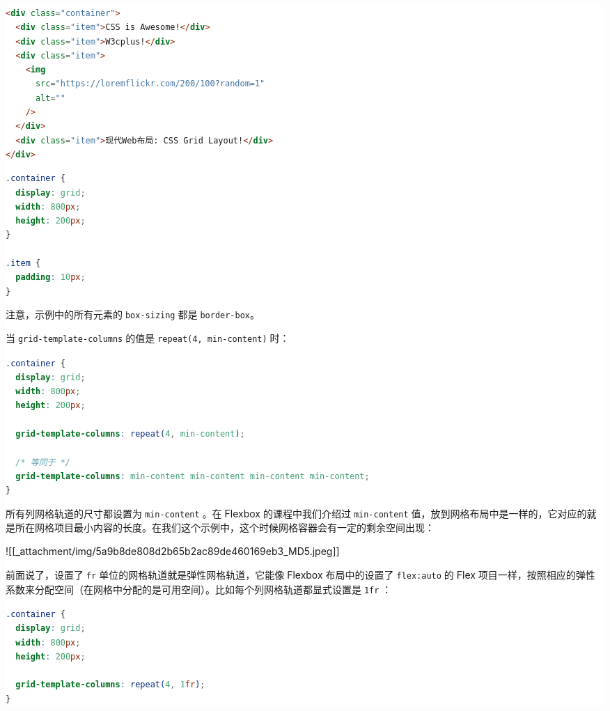 ```html
<div class="container">
  <div class="item">CSS is Awesome!</div>
  <div class="item">W3cplus!</div>
  <div class="item">
    <img
      src="https://loremflickr.com/200/100?random=1"
      alt=""
    />
  </div>
  <div class="item">现代Web布局: CSS Grid Layout!</div>
</div>
```

```css
.container {
  display: grid;
  width: 800px;
  height: 200px;
}

.item {
  padding: 10px;
}
```

注意，示例中的所有元素的 `box-sizing` 都是 `border-box`。

当 `grid-template-columns` 的值是 `repeat(4, min-content)` 时：

```css
.container {
  display: grid;
  width: 800px;
  height: 200px;

  grid-template-columns: repeat(4, min-content);

  /* 等同于 */
  grid-template-columns: min-content min-content min-content min-content;
}
```

所有列网格轨道的尺寸都设置为 `min-content` 。在 Flexbox 的课程中我们介绍过 `min-content` 值，放到网格布局中是一样的，它对应的就是所在网格项目最小内容的长度。在我们这个示例中，这个时候网格容器会有一定的剩余空间出现：

![[_attachment/img/5a9b8de808d2b65b2ac89de460169eb3_MD5.jpeg]]

前面说了，设置了 `fr` 单位的网格轨道就是弹性网格轨道，它能像 Flexbox 布局中的设置了 `flex:auto` 的 Flex 项目一样，按照相应的弹性系数来分配空间（在网格中分配的是可用空间）。比如每个列网格轨道都显式设置是 `1fr` ：

```css
.container {
  display: grid;
  width: 800px;
  height: 200px;

  grid-template-columns: repeat(4, 1fr);
}
```
